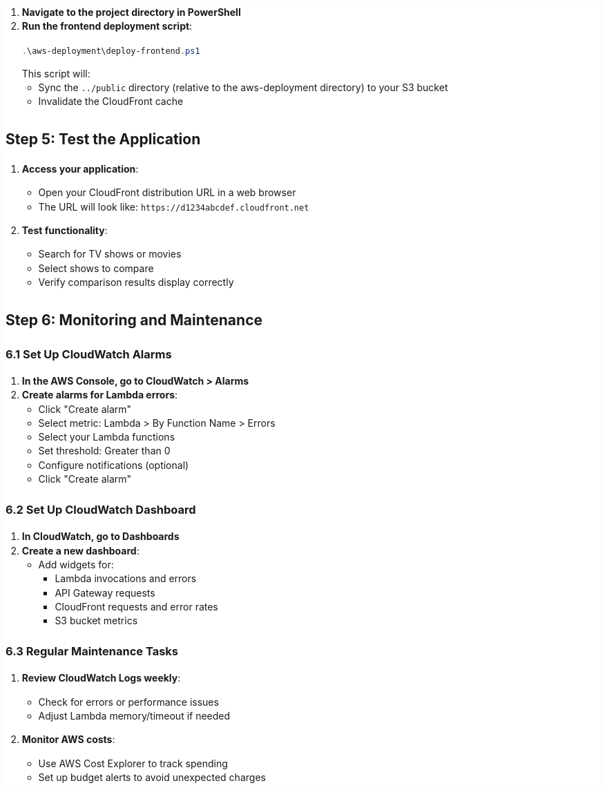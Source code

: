 1. **Navigate to the project directory in PowerShell**
2. **Run the frontend deployment script**:
   ```powershell
   .\aws-deployment\deploy-frontend.ps1
   ```
   This script will:
   - Sync the `../public` directory (relative to the aws-deployment directory) to your S3 bucket
   - Invalidate the CloudFront cache

## Step 5: Test the Application

1. **Access your application**:
   - Open your CloudFront distribution URL in a web browser
   - The URL will look like: `https://d1234abcdef.cloudfront.net`

2. **Test functionality**:
   - Search for TV shows or movies
   - Select shows to compare
   - Verify comparison results display correctly

## Step 6: Monitoring and Maintenance

### 6.1 Set Up CloudWatch Alarms

1. **In the AWS Console, go to CloudWatch > Alarms**
2. **Create alarms for Lambda errors**:
   - Click "Create alarm"
   - Select metric: Lambda > By Function Name > Errors
   - Select your Lambda functions
   - Set threshold: Greater than 0
   - Configure notifications (optional)
   - Click "Create alarm"

### 6.2 Set Up CloudWatch Dashboard

1. **In CloudWatch, go to Dashboards**
2. **Create a new dashboard**:
   - Add widgets for:
     - Lambda invocations and errors
     - API Gateway requests
     - CloudFront requests and error rates
     - S3 bucket metrics

### 6.3 Regular Maintenance Tasks

1. **Review CloudWatch Logs weekly**:
   - Check for errors or performance issues
   - Adjust Lambda memory/timeout if needed

2. **Monitor AWS costs**:
   - Use AWS Cost Explorer to track spending
   - Set up budget alerts to avoid unexpected charges
